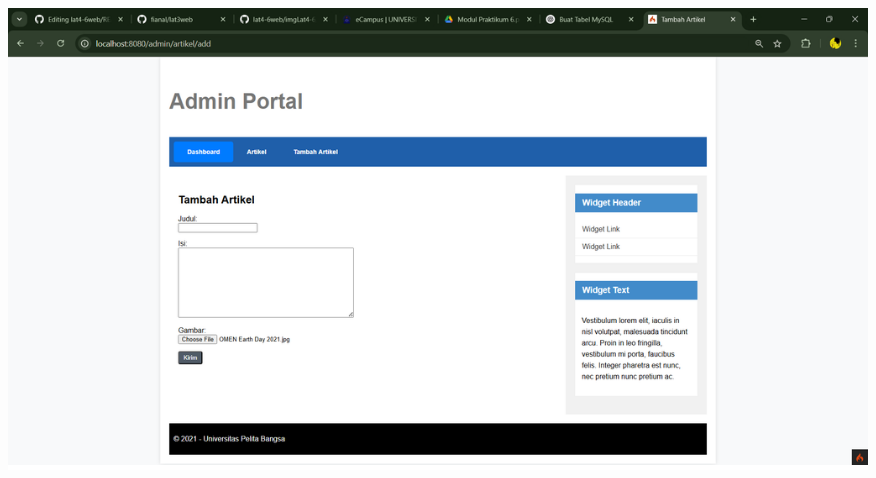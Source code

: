 ![img](https://github.com/fianal/lat4-6web/blob/main/imgLat4-6/Daftar%20Artikel%20-%20Google%20Chrome%2008-05-2025%2013_11_24.png)







